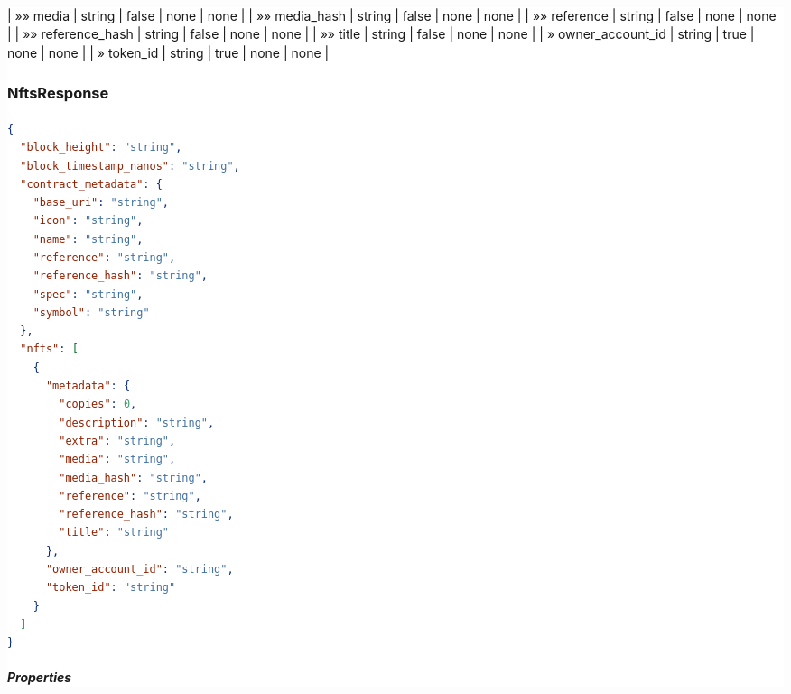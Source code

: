 | »» media                                                        | string                            | false    | none         | none                                                                                                                                                                               |
| »» media_hash                              | string                            | false    | none         | none                                                                                                                                                                               |
| »» reference                                                    | string                            | false    | none         | none                                                                                                                                                                               |
| »» reference_hash                          | string                            | false    | none         | none                                                                                                                                                                               |
| »» title                                                        | string                            | false    | none         | none                                                                                                                                                                               |
| » owner_account_id    | string                            | true     | none         | none                                                                                                                                                                               |
| » token_id                                 | string                            | true     | none         | none                                                                                                                                                                               |

### NftsResponse



<a id="schemanftsresponse"></a> <a id="schema_NftsResponse"></a> <a id="tocSnftsresponse"></a> <a id="tocsnftsresponse"></a>

```json
{
  "block_height": "string",
  "block_timestamp_nanos": "string",
  "contract_metadata": {
    "base_uri": "string",
    "icon": "string",
    "name": "string",
    "reference": "string",
    "reference_hash": "string",
    "spec": "string",
    "symbol": "string"
  },
  "nfts": [
    {
      "metadata": {
        "copies": 0,
        "description": "string",
        "extra": "string",
        "media": "string",
        "media_hash": "string",
        "reference": "string",
        "reference_hash": "string",
        "title": "string"
      },
      "owner_account_id": "string",
      "token_id": "string"
    }
  ]
}

```

##### Properties
